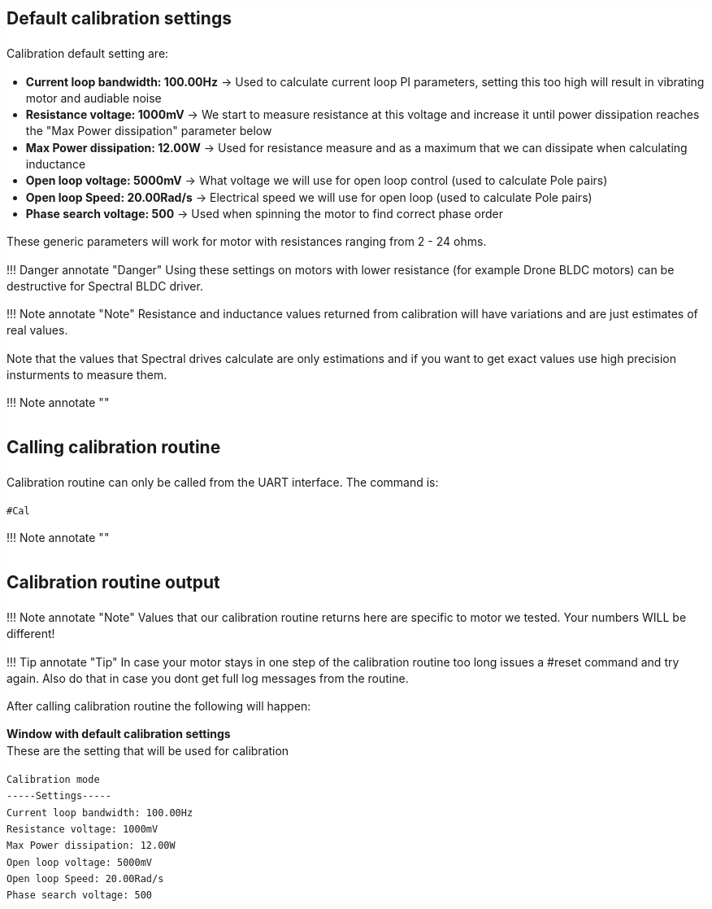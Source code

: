 ## **Default calibration settings**
Calibration default setting are:<br />

* **Current loop bandwidth: 100.00Hz** -> Used to calculate current loop PI parameters, setting this too high will result in vibrating motor and audiable noise
* **Resistance voltage: 1000mV**  -> We start to measure resistance at this voltage and increase it until power dissipation reaches the "Max Power dissipation" parameter below
* **Max Power dissipation: 12.00W** -> Used for resistance measure and as a maximum that we can dissipate when calculating inductance
* **Open loop voltage: 5000mV** -> What voltage we will use for open loop control (used to calculate Pole pairs)       
* **Open loop Speed: 20.00Rad/s** -> Electrical speed we will use for open loop (used to calculate Pole pairs)     
* **Phase search voltage: 500** -> Used when spinning the motor to find correct phase order


These generic parameters will work for motor with resistances ranging from 2 - 24 ohms.

!!! Danger annotate "Danger" 
    Using these settings on motors with lower resistance (for example Drone BLDC motors) can be destructive for Spectral BLDC driver.

!!! Note annotate "Note" 
    Resistance and inductance values returned from calibration will have variations and are just estimates of real values.

Note that the values that Spectral drives calculate are only estimations and if you want to get exact values use high precision insturments to measure them.

!!! Note annotate "" 

## **Calling calibration routine**

Calibration routine can only be called from the UART interface. The command is:<br />

    #Cal

!!! Note annotate "" 

## **Calibration routine output**

!!! Note annotate "Note" 
    Values that our calibration routine returns here are specific to motor we tested. Your numbers WILL be different!

!!! Tip annotate "Tip" 
    In case your motor stays in one step of the calibration routine too long issues a #reset command and try again. Also do that in case you dont get full log messages from the routine.

After calling calibration routine the following will happen:

**Window with default calibration settings**<br />
These are the setting that will be used for calibration

    Calibration mode
    -----Settings-----
    Current loop bandwidth: 100.00Hz 
    Resistance voltage: 1000mV       
    Max Power dissipation: 12.00W    
    Open loop voltage: 5000mV        
    Open loop Speed: 20.00Rad/s      
    Phase search voltage: 500
